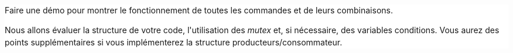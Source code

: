 Faire une démo pour montrer le fonctionnement de toutes les commandes et de leurs combinaisons.

Nous allons évaluer la structure de votre code, l'utilisation des *mutex* et, si nécessaire, des variables conditions. Vous aurez des points supplémentaires si vous implémenterez la structure producteurs/consommateur.